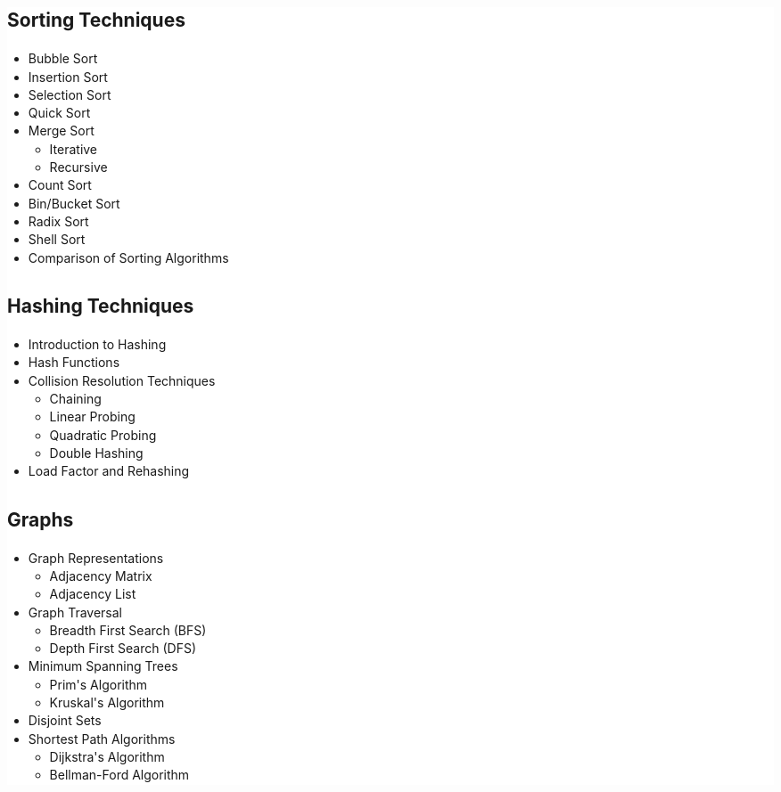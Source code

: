 ## Sorting Techniques
- Bubble Sort
- Insertion Sort
- Selection Sort
- Quick Sort
- Merge Sort
  - Iterative
  - Recursive
- Count Sort
- Bin/Bucket Sort
- Radix Sort
- Shell Sort
- Comparison of Sorting Algorithms

## Hashing Techniques
- Introduction to Hashing
- Hash Functions
- Collision Resolution Techniques
  - Chaining
  - Linear Probing
  - Quadratic Probing
  - Double Hashing
- Load Factor and Rehashing

## Graphs
- Graph Representations
  - Adjacency Matrix
  - Adjacency List
- Graph Traversal
  - Breadth First Search (BFS)
  - Depth First Search (DFS)
- Minimum Spanning Trees
  - Prim's Algorithm
  - Kruskal's Algorithm
- Disjoint Sets
- Shortest Path Algorithms
  - Dijkstra's Algorithm
  - Bellman-Ford Algorithm